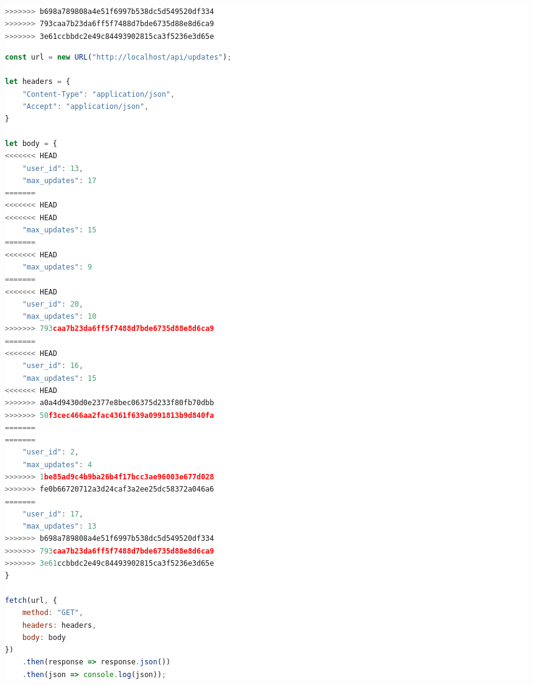```bash
>>>>>>> b698a789808a4e51f6997b538dc5d549520df334
>>>>>>> 793caa7b23da6ff5f7488d7bde6735d88e8d6ca9
>>>>>>> 3e61ccbbdc2e49c84493902815ca3f5236e3d65e

```

```javascript
const url = new URL("http://localhost/api/updates");

let headers = {
    "Content-Type": "application/json",
    "Accept": "application/json",
}

let body = {
<<<<<<< HEAD
    "user_id": 13,
    "max_updates": 17
=======
<<<<<<< HEAD
<<<<<<< HEAD
    "max_updates": 15
=======
<<<<<<< HEAD
    "max_updates": 9
=======
<<<<<<< HEAD
    "user_id": 20,
    "max_updates": 10
>>>>>>> 793caa7b23da6ff5f7488d7bde6735d88e8d6ca9
=======
<<<<<<< HEAD
    "user_id": 16,
    "max_updates": 15
<<<<<<< HEAD
>>>>>>> a0a4d9430d0e2377e8bec06375d233f80fb70dbb
>>>>>>> 50f3cec466aa2fac4361f639a0991813b9d840fa
=======
=======
    "user_id": 2,
    "max_updates": 4
>>>>>>> 1be85ad9c4b9ba26b4f17bcc3ae96003e677d028
>>>>>>> fe0b66720712a3d24caf3a2ee25dc58372a046a6
=======
    "user_id": 17,
    "max_updates": 13
>>>>>>> b698a789808a4e51f6997b538dc5d549520df334
>>>>>>> 793caa7b23da6ff5f7488d7bde6735d88e8d6ca9
>>>>>>> 3e61ccbbdc2e49c84493902815ca3f5236e3d65e
}

fetch(url, {
    method: "GET",
    headers: headers,
    body: body
})
    .then(response => response.json())
    .then(json => console.log(json));
```

